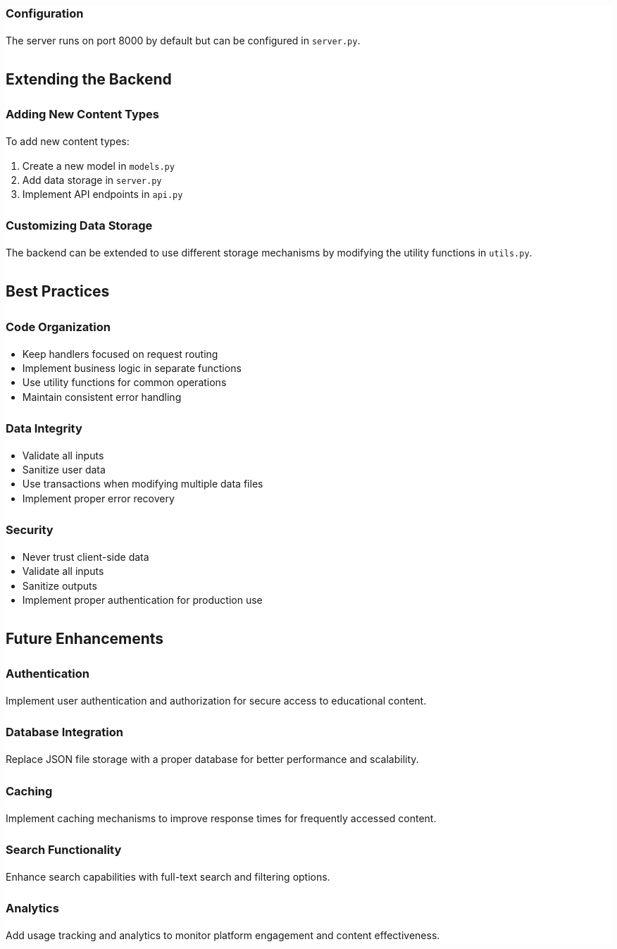 ### Configuration
The server runs on port 8000 by default but can be configured in `server.py`.

## Extending the Backend

### Adding New Content Types
To add new content types:
1. Create a new model in `models.py`
2. Add data storage in `server.py`
3. Implement API endpoints in `api.py`

### Customizing Data Storage
The backend can be extended to use different storage mechanisms by modifying the utility functions in `utils.py`.

## Best Practices

### Code Organization
- Keep handlers focused on request routing
- Implement business logic in separate functions
- Use utility functions for common operations
- Maintain consistent error handling

### Data Integrity
- Validate all inputs
- Sanitize user data
- Use transactions when modifying multiple data files
- Implement proper error recovery

### Security
- Never trust client-side data
- Validate all inputs
- Sanitize outputs
- Implement proper authentication for production use

## Future Enhancements

### Authentication
Implement user authentication and authorization for secure access to educational content.

### Database Integration
Replace JSON file storage with a proper database for better performance and scalability.

### Caching
Implement caching mechanisms to improve response times for frequently accessed content.

### Search Functionality
Enhance search capabilities with full-text search and filtering options.

### Analytics
Add usage tracking and analytics to monitor platform engagement and content effectiveness.